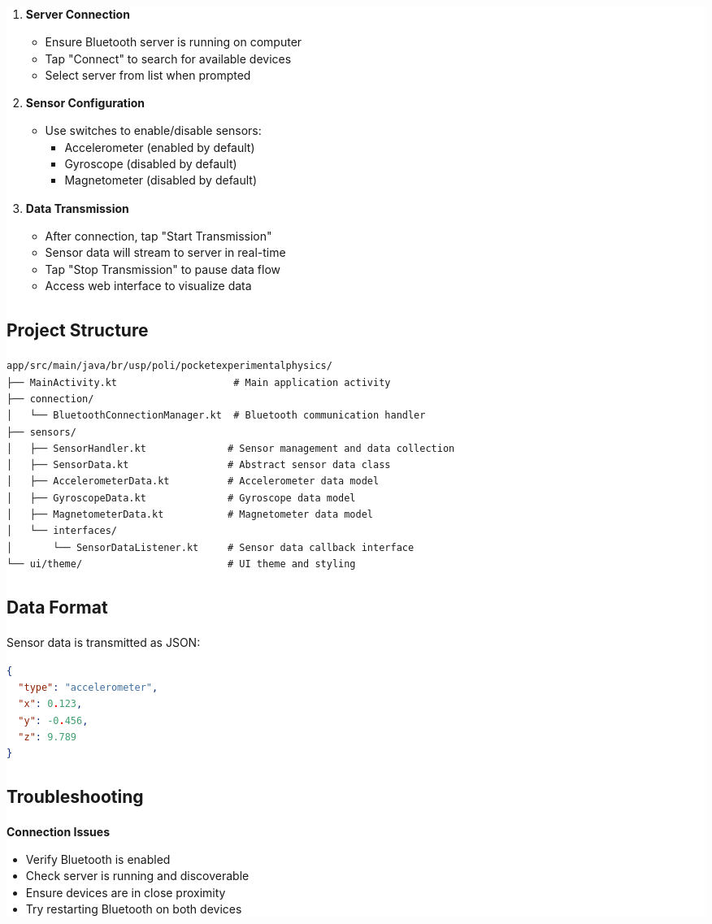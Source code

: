 1. **Server Connection**
   - Ensure Bluetooth server is running on computer
   - Tap "Connect" to search for available devices
   - Select server from list when prompted

2. **Sensor Configuration**
   - Use switches to enable/disable sensors:
     - Accelerometer (enabled by default)
     - Gyroscope (disabled by default)
     - Magnetometer (disabled by default)

3. **Data Transmission**
   - After connection, tap "Start Transmission"
   - Sensor data will stream to server in real-time
   - Tap "Stop Transmission" to pause data flow
   - Access web interface to visualize data

## Project Structure

```
app/src/main/java/br/usp/poli/pocketexperimentalphysics/
├── MainActivity.kt                    # Main application activity
├── connection/
│   └── BluetoothConnectionManager.kt  # Bluetooth communication handler
├── sensors/
│   ├── SensorHandler.kt              # Sensor management and data collection
│   ├── SensorData.kt                 # Abstract sensor data class
│   ├── AccelerometerData.kt          # Accelerometer data model
│   ├── GyroscopeData.kt              # Gyroscope data model
│   ├── MagnetometerData.kt           # Magnetometer data model
│   └── interfaces/
│       └── SensorDataListener.kt     # Sensor data callback interface
└── ui/theme/                         # UI theme and styling
```

## Data Format

Sensor data is transmitted as JSON:
```json
{
  "type": "accelerometer",
  "x": 0.123,
  "y": -0.456,
  "z": 9.789
}
```

## Troubleshooting

**Connection Issues**
- Verify Bluetooth is enabled
- Check server is running and discoverable
- Ensure devices are in close proximity
- Try restarting Bluetooth on both devices
